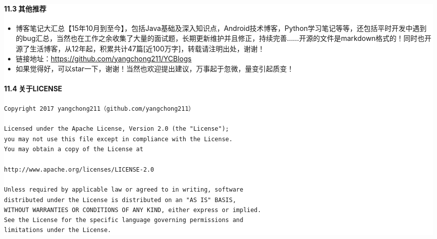 


#### 11.3 其他推荐
- 博客笔记大汇总【15年10月到至今】，包括Java基础及深入知识点，Android技术博客，Python学习笔记等等，还包括平时开发中遇到的bug汇总，当然也在工作之余收集了大量的面试题，长期更新维护并且修正，持续完善……开源的文件是markdown格式的！同时也开源了生活博客，从12年起，积累共计47篇[近100万字]，转载请注明出处，谢谢！
- 链接地址：https://github.com/yangchong211/YCBlogs
- 如果觉得好，可以star一下，谢谢！当然也欢迎提出建议，万事起于忽微，量变引起质变！



#### 11.4 关于LICENSE
```
Copyright 2017 yangchong211（github.com/yangchong211）

Licensed under the Apache License, Version 2.0 (the "License");
you may not use this file except in compliance with the License.
You may obtain a copy of the License at

http://www.apache.org/licenses/LICENSE-2.0

Unless required by applicable law or agreed to in writing, software
distributed under the License is distributed on an "AS IS" BASIS,
WITHOUT WARRANTIES OR CONDITIONS OF ANY KIND, either express or implied.
See the License for the specific language governing permissions and
limitations under the License.
```





















